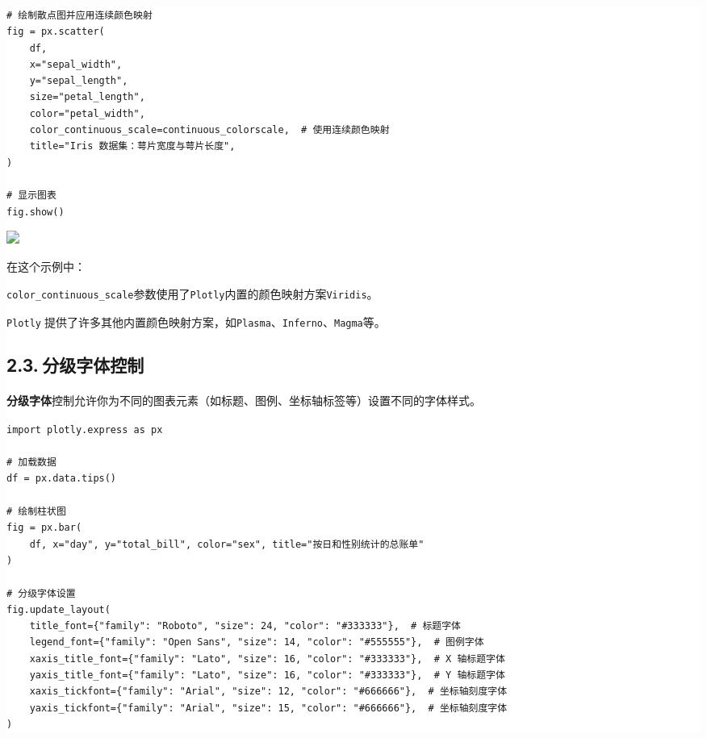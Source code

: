     # 绘制散点图并应用连续颜色映射
    fig = px.scatter(
        df,
        x="sepal_width",
        y="sepal_length",
        size="petal_length",
        color="petal_width",
        color_continuous_scale=continuous_colorscale,  # 使用连续颜色映射
        title="Iris 数据集：萼片宽度与萼片长度",
    )
    
    # 显示图表
    fig.show()
    

![](https://img2024.cnblogs.com/blog/83005/202504/83005-20250425172754581-568740737.png)

在这个示例中：

`color_continuous_scale`参数使用了`Plotly`内置的颜色映射方案`Viridis`。

`Plotly` 提供了许多其他内置颜色映射方案，如`Plasma`、`Inferno`、`Magma`等。

2.3. 分级字体控制
-----------

**分级字体**控制允许你为不同的图表元素（如标题、图例、坐标轴标签等）设置不同的字体样式。

    import plotly.express as px
    
    # 加载数据
    df = px.data.tips()
    
    # 绘制柱状图
    fig = px.bar(
        df, x="day", y="total_bill", color="sex", title="按日和性别统计的总账单"
    )
    
    # 分级字体设置
    fig.update_layout(
        title_font={"family": "Roboto", "size": 24, "color": "#333333"},  # 标题字体
        legend_font={"family": "Open Sans", "size": 14, "color": "#555555"},  # 图例字体
        xaxis_title_font={"family": "Lato", "size": 16, "color": "#333333"},  # X 轴标题字体
        yaxis_title_font={"family": "Lato", "size": 16, "color": "#333333"},  # Y 轴标题字体
        xaxis_tickfont={"family": "Arial", "size": 12, "color": "#666666"},  # 坐标轴刻度字体
        yaxis_tickfont={"family": "Arial", "size": 15, "color": "#666666"},  # 坐标轴刻度字体
    )
    